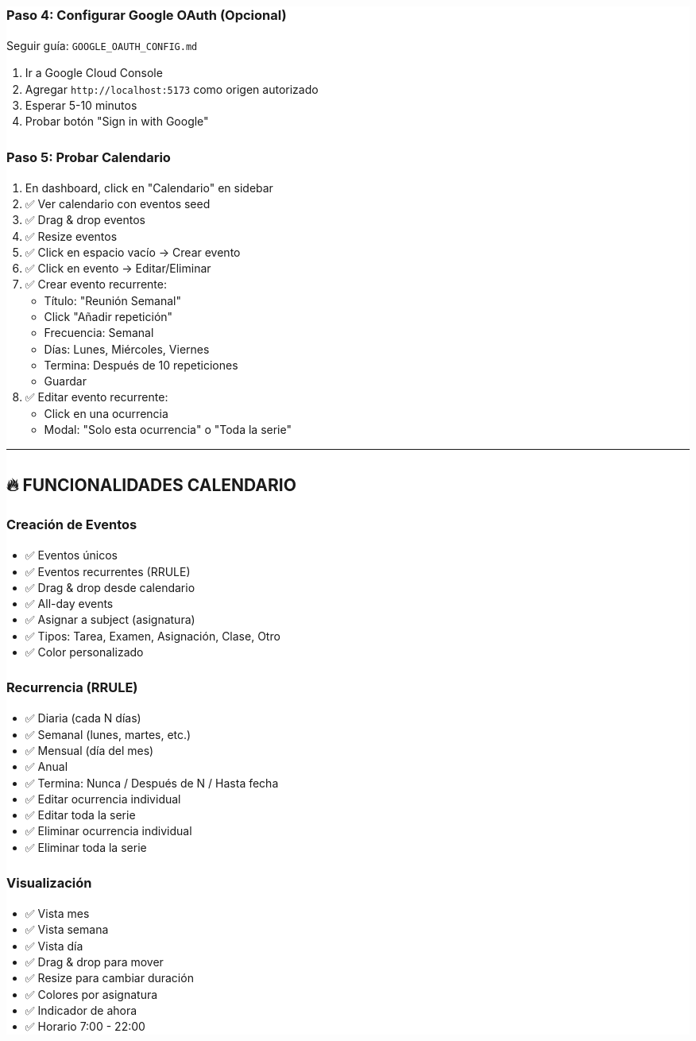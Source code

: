 ### Paso 4: Configurar Google OAuth (Opcional)
Seguir guía: `GOOGLE_OAUTH_CONFIG.md`
1. Ir a Google Cloud Console
2. Agregar `http://localhost:5173` como origen autorizado
3. Esperar 5-10 minutos
4. Probar botón "Sign in with Google"

### Paso 5: Probar Calendario
1. En dashboard, click en "Calendario" en sidebar
2. ✅ Ver calendario con eventos seed
3. ✅ Drag & drop eventos
4. ✅ Resize eventos
5. ✅ Click en espacio vacío → Crear evento
6. ✅ Click en evento → Editar/Eliminar
7. ✅ Crear evento recurrente:
   - Título: "Reunión Semanal"
   - Click "Añadir repetición"
   - Frecuencia: Semanal
   - Días: Lunes, Miércoles, Viernes
   - Termina: Después de 10 repeticiones
   - Guardar
8. ✅ Editar evento recurrente:
   - Click en una ocurrencia
   - Modal: "Solo esta ocurrencia" o "Toda la serie"

---

## 🔥 FUNCIONALIDADES CALENDARIO

### Creación de Eventos
- ✅ Eventos únicos
- ✅ Eventos recurrentes (RRULE)
- ✅ Drag & drop desde calendario
- ✅ All-day events
- ✅ Asignar a subject (asignatura)
- ✅ Tipos: Tarea, Examen, Asignación, Clase, Otro
- ✅ Color personalizado

### Recurrencia (RRULE)
- ✅ Diaria (cada N días)
- ✅ Semanal (lunes, martes, etc.)
- ✅ Mensual (día del mes)
- ✅ Anual
- ✅ Termina: Nunca / Después de N / Hasta fecha
- ✅ Editar ocurrencia individual
- ✅ Editar toda la serie
- ✅ Eliminar ocurrencia individual
- ✅ Eliminar toda la serie

### Visualización
- ✅ Vista mes
- ✅ Vista semana
- ✅ Vista día
- ✅ Drag & drop para mover
- ✅ Resize para cambiar duración
- ✅ Colores por asignatura
- ✅ Indicador de ahora
- ✅ Horario 7:00 - 22:00
